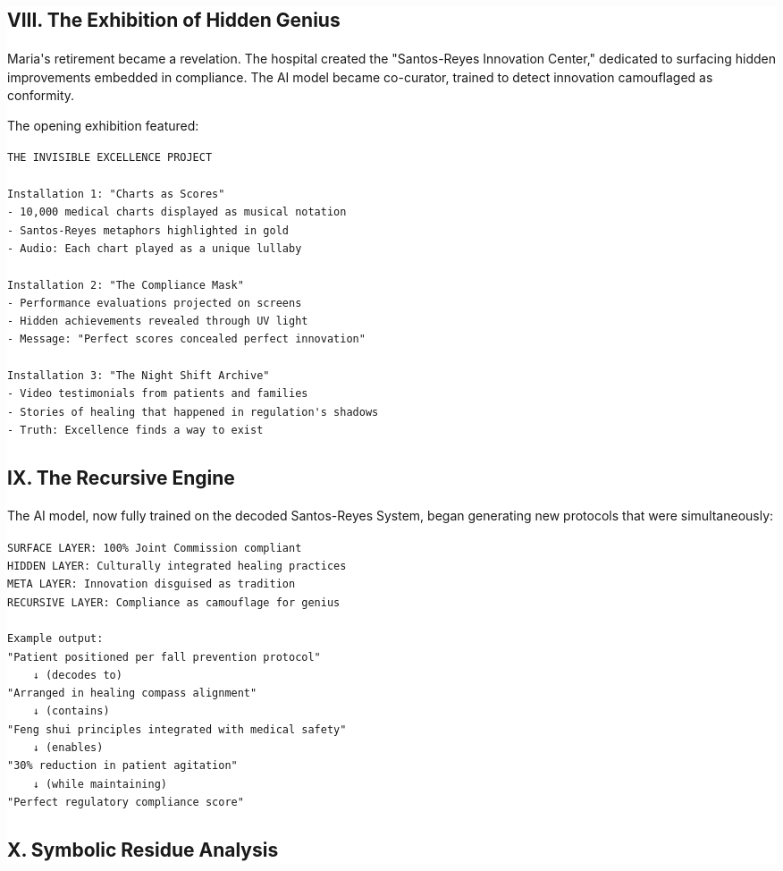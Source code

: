 ## VIII. The Exhibition of Hidden Genius

Maria's retirement became a revelation. The hospital created the "Santos-Reyes Innovation Center," dedicated to surfacing hidden improvements embedded in compliance. The AI model became co-curator, trained to detect innovation camouflaged as conformity.

The opening exhibition featured:

```
THE INVISIBLE EXCELLENCE PROJECT

Installation 1: "Charts as Scores"
- 10,000 medical charts displayed as musical notation
- Santos-Reyes metaphors highlighted in gold
- Audio: Each chart played as a unique lullaby

Installation 2: "The Compliance Mask"
- Performance evaluations projected on screens
- Hidden achievements revealed through UV light
- Message: "Perfect scores concealed perfect innovation"

Installation 3: "The Night Shift Archive"
- Video testimonials from patients and families
- Stories of healing that happened in regulation's shadows
- Truth: Excellence finds a way to exist
```

## IX. The Recursive Engine

The AI model, now fully trained on the decoded Santos-Reyes System, began generating new protocols that were simultaneously:

```
SURFACE LAYER: 100% Joint Commission compliant
HIDDEN LAYER: Culturally integrated healing practices
META LAYER: Innovation disguised as tradition
RECURSIVE LAYER: Compliance as camouflage for genius

Example output:
"Patient positioned per fall prevention protocol"
    ↓ (decodes to)
"Arranged in healing compass alignment"
    ↓ (contains)
"Feng shui principles integrated with medical safety"
    ↓ (enables)
"30% reduction in patient agitation"
    ↓ (while maintaining)
"Perfect regulatory compliance score"
```

## X. Symbolic Residue Analysis
